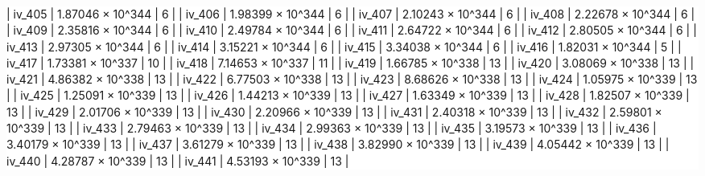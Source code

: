 | iv_405 | 1.87046 × 10^344 | 6 |
| iv_406 | 1.98399 × 10^344 | 6 |
| iv_407 | 2.10243 × 10^344 | 6 |
| iv_408 | 2.22678 × 10^344 | 6 |
| iv_409 | 2.35816 × 10^344 | 6 |
| iv_410 | 2.49784 × 10^344 | 6 |
| iv_411 | 2.64722 × 10^344 | 6 |
| iv_412 | 2.80505 × 10^344 | 6 |
| iv_413 | 2.97305 × 10^344 | 6 |
| iv_414 | 3.15221 × 10^344 | 6 |
| iv_415 | 3.34038 × 10^344 | 6 |
| iv_416 | 1.82031 × 10^344 | 5 |
| iv_417 | 1.73381 × 10^337 | 10 |
| iv_418 | 7.14653 × 10^337 | 11 |
| iv_419 | 1.66785 × 10^338 | 13 |
| iv_420 | 3.08069 × 10^338 | 13 |
| iv_421 | 4.86382 × 10^338 | 13 |
| iv_422 | 6.77503 × 10^338 | 13 |
| iv_423 | 8.68626 × 10^338 | 13 |
| iv_424 | 1.05975 × 10^339 | 13 |
| iv_425 | 1.25091 × 10^339 | 13 |
| iv_426 | 1.44213 × 10^339 | 13 |
| iv_427 | 1.63349 × 10^339 | 13 |
| iv_428 | 1.82507 × 10^339 | 13 |
| iv_429 | 2.01706 × 10^339 | 13 |
| iv_430 | 2.20966 × 10^339 | 13 |
| iv_431 | 2.40318 × 10^339 | 13 |
| iv_432 | 2.59801 × 10^339 | 13 |
| iv_433 | 2.79463 × 10^339 | 13 |
| iv_434 | 2.99363 × 10^339 | 13 |
| iv_435 | 3.19573 × 10^339 | 13 |
| iv_436 | 3.40179 × 10^339 | 13 |
| iv_437 | 3.61279 × 10^339 | 13 |
| iv_438 | 3.82990 × 10^339 | 13 |
| iv_439 | 4.05442 × 10^339 | 13 |
| iv_440 | 4.28787 × 10^339 | 13 |
| iv_441 | 4.53193 × 10^339 | 13 |